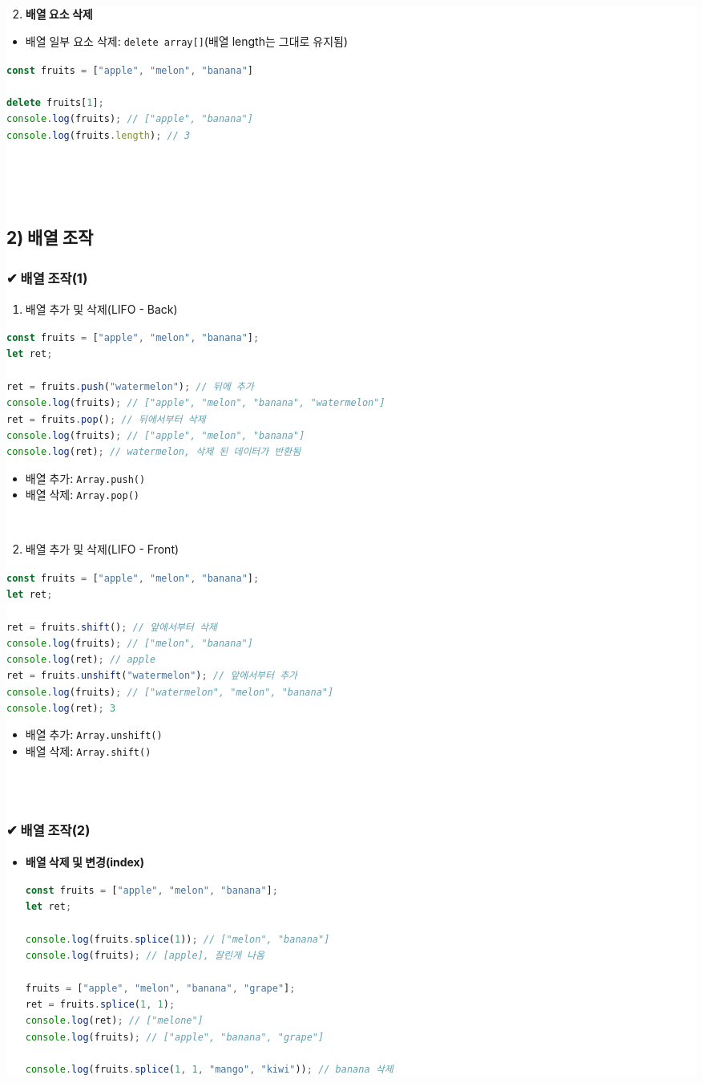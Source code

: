 2. __배열 요소 삭제__
  - 배열 일부 요소 삭제: ```delete array[]```(배열 length는 그대로 유지됨)
  ```js
  const fruits = ["apple", "melon", "banana"]
  
  delete fruits[1];
  console.log(fruits); // ["apple", "banana"]
  console.log(fruits.length); // 3
  ```

<br>
<br>
<br>

## 2) 배열 조작
### ✔ 배열 조작(1)
1. 배열 추가 및 삭제(LIFO - Back)
  ```js
  const fruits = ["apple", "melon", "banana"];
  let ret;

  ret = fruits.push("watermelon"); // 뒤에 추가
  console.log(fruits); // ["apple", "melon", "banana", "watermelon"]
  ret = fruits.pop(); // 뒤에서부터 삭제
  console.log(fruits); // ["apple", "melon", "banana"]
  console.log(ret); // watermelon, 삭제 된 데이터가 반환됨
  ```
  - 배열 추가: ```Array.push()```
  - 배열 삭제: ```Array.pop()```

<br>

2. 배열 추가 및 삭제(LIFO - Front)
  ```js
  const fruits = ["apple", "melon", "banana"];
  let ret;

  ret = fruits.shift(); // 앞에서부터 삭제
  console.log(fruits); // ["melon", "banana"]
  console.log(ret); // apple
  ret = fruits.unshift("watermelon"); // 앞에서부터 추가
  console.log(fruits); // ["watermelon", "melon", "banana"]
  console.log(ret); 3
  ```
  - 배열 추가: ```Array.unshift()```
  - 배열 삭제: ```Array.shift()```

<br>
<br>

### ✔ 배열 조작(2)
- __배열 삭제 및 변경(index)__
  ```js
  const fruits = ["apple", "melon", "banana"];
  let ret;

  console.log(fruits.splice(1)); // ["melon", "banana"]
  console.log(fruits); // [apple], 잘린게 나옴

  fruits = ["apple", "melon", "banana", "grape"];
  ret = fruits.splice(1, 1);
  console.log(ret); // ["melone"]
  console.log(fruits); // ["apple", "banana", "grape"]

  console.log(fruits.splice(1, 1, "mango", "kiwi")); // banana 삭제
  ```